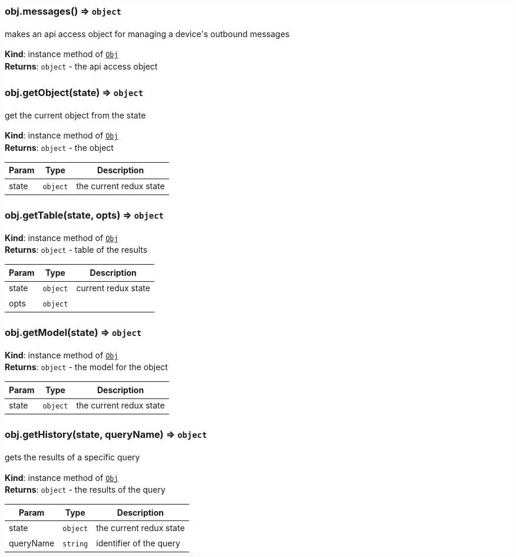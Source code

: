 ### obj.messages() ⇒ <code>object</code>
makes an api access object for managing a device's outbound messages

**Kind**: instance method of [<code>Obj</code>](#Obj)  
**Returns**: <code>object</code> - the api access object  
<a name="Obj+getObject"></a>

### obj.getObject(state) ⇒ <code>object</code>
get the current object from the state

**Kind**: instance method of [<code>Obj</code>](#Obj)  
**Returns**: <code>object</code> - the object  

| Param | Type | Description |
| --- | --- | --- |
| state | <code>object</code> | the current redux state |

<a name="Obj+getTable"></a>

### obj.getTable(state, opts) ⇒ <code>object</code>
**Kind**: instance method of [<code>Obj</code>](#Obj)  
**Returns**: <code>object</code> - table of the results  

| Param | Type | Description |
| --- | --- | --- |
| state | <code>object</code> | current redux state |
| opts | <code>object</code> |  |

<a name="Obj+getModel"></a>

### obj.getModel(state) ⇒ <code>object</code>
**Kind**: instance method of [<code>Obj</code>](#Obj)  
**Returns**: <code>object</code> - the model for the object  

| Param | Type | Description |
| --- | --- | --- |
| state | <code>object</code> | the current redux state |

<a name="Obj+getHistory"></a>

### obj.getHistory(state, queryName) ⇒ <code>object</code>
gets the results of a specific query

**Kind**: instance method of [<code>Obj</code>](#Obj)  
**Returns**: <code>object</code> - the results of the query  

| Param | Type | Description |
| --- | --- | --- |
| state | <code>object</code> | the current redux state |
| queryName | <code>string</code> | identifier of the query |
